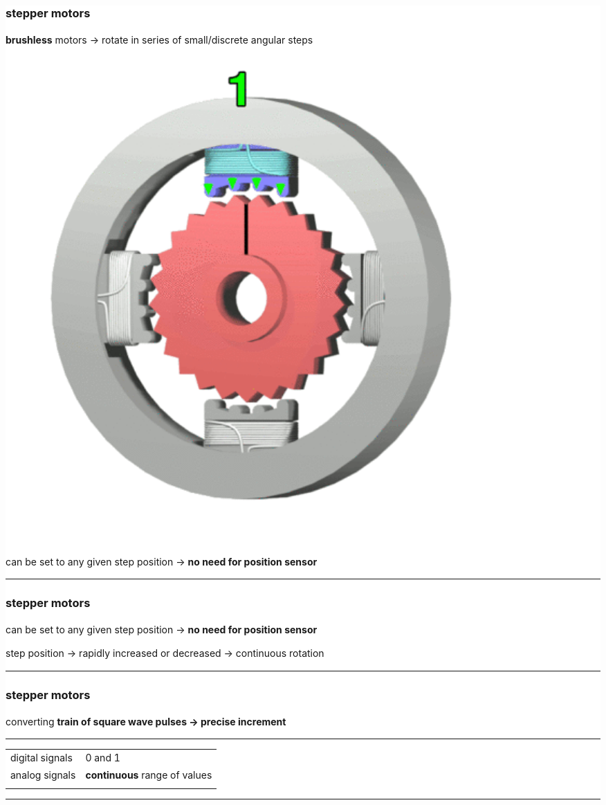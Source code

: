 


### **stepper** motors

**brushless** motors &rarr; rotate in series of small/discrete angular steps

<img src="img/actuation/StepperMotor-Wiki-large.gif" width="700">

can be set to any given step position &rarr; **no need for position sensor**

---

### **stepper** motors

can be set to any given step position &rarr; **no need for position sensor**

step position &rarr; rapidly increased or decreased &rarr; continuous rotation

---

### **stepper** motors

converting **train of square wave pulses &rarr; precise increment**

---

|||
|-----|-----|
|digital signals | <scb>0</scb> and <scb>1</scb>|
|analog signals| **continuous** range of values |
||

---